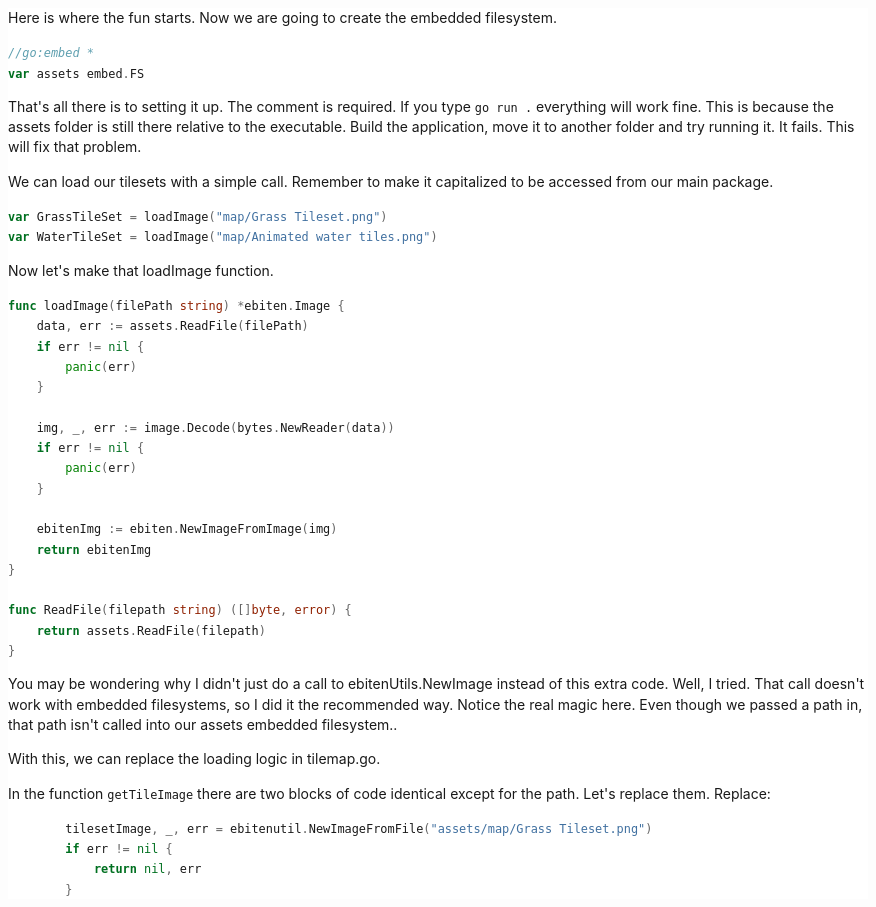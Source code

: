 Here is where the fun starts. Now we are going to create the embedded filesystem.

```go
//go:embed *
var assets embed.FS
```

That's all there is to setting it up. The comment is required. If you type `go run .` everything will work fine. This is because the assets folder is still there relative to the executable. Build the application, move it to another folder and try running it. It fails. This will fix that problem.

We can load our tilesets with a simple call. Remember to make it capitalized to be accessed from our main package.

```go
var GrassTileSet = loadImage("map/Grass Tileset.png")
var WaterTileSet = loadImage("map/Animated water tiles.png")
```

Now let's make that loadImage function.

```go
func loadImage(filePath string) *ebiten.Image {
	data, err := assets.ReadFile(filePath)
	if err != nil {
		panic(err)
	}

	img, _, err := image.Decode(bytes.NewReader(data))
	if err != nil {
		panic(err)
	}

	ebitenImg := ebiten.NewImageFromImage(img)
	return ebitenImg
}

func ReadFile(filepath string) ([]byte, error) {
	return assets.ReadFile(filepath)
}
```

You may be wondering why I didn't just do a call to ebitenUtils.NewImage instead of this extra code. Well, I tried. That call doesn't work with embedded filesystems, so I did it the recommended way. Notice the real magic here. Even though we passed a path in, that path isn't called into our assets embedded filesystem..

With this, we can replace the loading logic in tilemap.go.

In the function `getTileImage` there are two blocks of code identical except for the path. Let's replace them.
Replace:

```go
        tilesetImage, _, err = ebitenutil.NewImageFromFile("assets/map/Grass Tileset.png")
        if err != nil {
            return nil, err
        }
```
